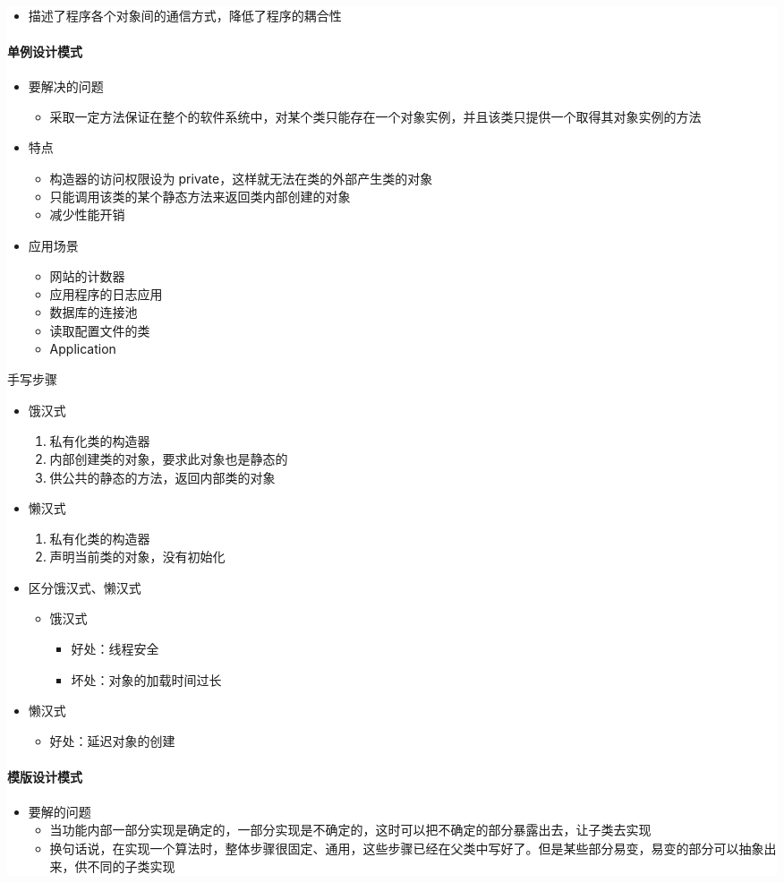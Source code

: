 - 描述了程序各个对象间的通信方式，降低了程序的耦合性



#### 单例设计模式

- 要解决的问题
  - 采取一定方法保证在整个的软件系统中，对某个类只能存在一个对象实例，并且该类只提供一个取得其对象实例的方法

- 特点
  - 构造器的访问权限设为 private，这样就无法在类的外部产生类的对象
  - 只能调用该类的某个静态方法来返回类内部创建的对象
  - 减少性能开销

- 应用场景
  - 网站的计数器
  - 应用程序的日志应用
  - 数据库的连接池
  - 读取配置文件的类
  - Application

手写步骤

- 饿汉式
  1. 私有化类的构造器
  2. 内部创建类的对象，要求此对象也是静态的
  3. 供公共的静态的方法，返回内部类的对象

- 懒汉式
  1. 私有化类的构造器
  2. 声明当前类的对象，没有初始化

- 区分饿汉式、懒汉式

  - 饿汉式

    - 好处：线程安全

    - 坏处：对象的加载时间过长
- 懒汉式
  
  - 好处：延迟对象的创建
  



#### 模版设计模式

- 要解的问题
  - 当功能内部一部分实现是确定的，一部分实现是不确定的，这时可以把不确定的部分暴露出去，让子类去实现
  - 换句话说，在实现一个算法时，整体步骤很固定、通用，这些步骤已经在父类中写好了。但是某些部分易变，易变的部分可以抽象出来，供不同的子类实现